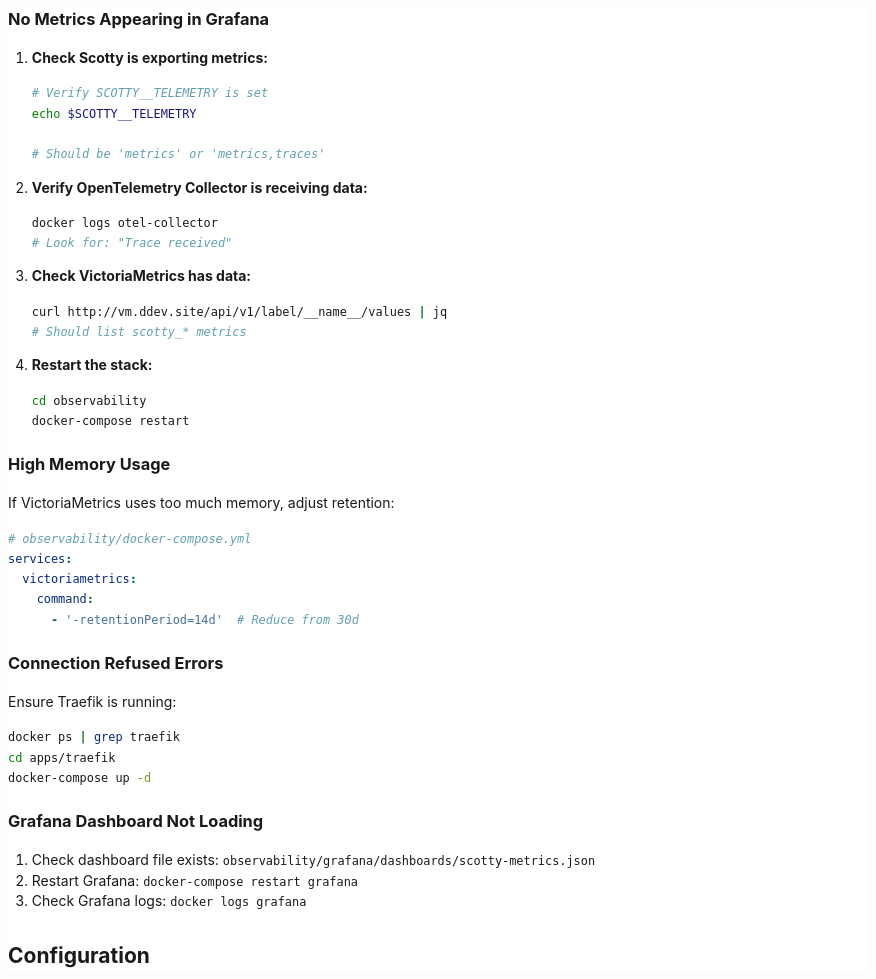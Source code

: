 ### No Metrics Appearing in Grafana

1. **Check Scotty is exporting metrics:**
   ```bash
   # Verify SCOTTY__TELEMETRY is set
   echo $SCOTTY__TELEMETRY

   # Should be 'metrics' or 'metrics,traces'
   ```

2. **Verify OpenTelemetry Collector is receiving data:**
   ```bash
   docker logs otel-collector
   # Look for: "Trace received"
   ```

3. **Check VictoriaMetrics has data:**
   ```bash
   curl http://vm.ddev.site/api/v1/label/__name__/values | jq
   # Should list scotty_* metrics
   ```

4. **Restart the stack:**
   ```bash
   cd observability
   docker-compose restart
   ```

### High Memory Usage

If VictoriaMetrics uses too much memory, adjust retention:

```yaml
# observability/docker-compose.yml
services:
  victoriametrics:
    command:
      - '-retentionPeriod=14d'  # Reduce from 30d
```

### Connection Refused Errors

Ensure Traefik is running:
```bash
docker ps | grep traefik
cd apps/traefik
docker-compose up -d
```

### Grafana Dashboard Not Loading

1. Check dashboard file exists: `observability/grafana/dashboards/scotty-metrics.json`
2. Restart Grafana: `docker-compose restart grafana`
3. Check Grafana logs: `docker logs grafana`

## Configuration
